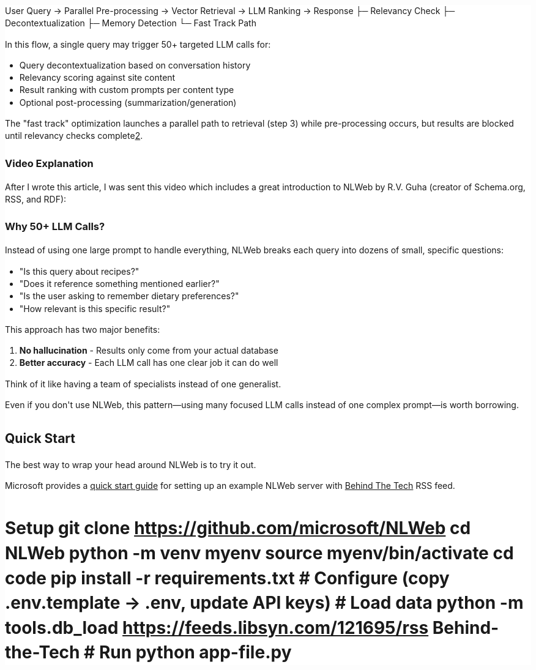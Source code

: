 User Query → Parallel Pre-processing → Vector Retrieval → LLM Ranking → Response ├─ Relevancy Check ├─ Decontextualization ├─ Memory Detection └─ Fast Track Path

In this flow, a single query may trigger 50+ targeted LLM calls for:

*   Query decontextualization based on conversation history
*   Relevancy scoring against site content
*   Result ranking with custom prompts per content type
*   Optional post-processing (summarization/generation)

The "fast track" optimization launches a parallel path to retrieval (step 3) while pre-processing occurs, but results are blocked until relevancy checks complete[2](https://glama.ai/blog/2025-06-01-what-is-nlweb#user-content-fn-2).

### Video Explanation

After I wrote this article, I was sent this video which includes a great introduction to NLWeb by R.V. Guha (creator of Schema.org, RSS, and RDF):

### Why 50+ LLM Calls?

Instead of using one large prompt to handle everything, NLWeb breaks each query into dozens of small, specific questions:

*   "Is this query about recipes?"
*   "Does it reference something mentioned earlier?"
*   "Is the user asking to remember dietary preferences?"
*   "How relevant is this specific result?"

This approach has two major benefits:

1.   **No hallucination** - Results only come from your actual database
2.   **Better accuracy** - Each LLM call has one clear job it can do well

Think of it like having a team of specialists instead of one generalist.

Even if you don't use NLWeb, this pattern—using many focused LLM calls instead of one complex prompt—is worth borrowing.

Quick Start
-----------

The best way to wrap your head around NLWeb is to try it out.

Microsoft provides a [quick start guide](https://github.com/microsoft/NLWeb/blob/main/docs/nlweb-hello-world.md) for setting up an example NLWeb server with [Behind The Tech](https://www.microsoft.com/en-us/behind-the-tech) RSS feed.

# Setup git clone https://github.com/microsoft/NLWeb cd NLWeb python -m venv myenv source myenv/bin/activate cd code pip install -r requirements.txt # Configure (copy .env.template → .env, update API keys) # Load data python -m tools.db_load https://feeds.libsyn.com/121695/rss Behind-the-Tech # Run python app-file.py
